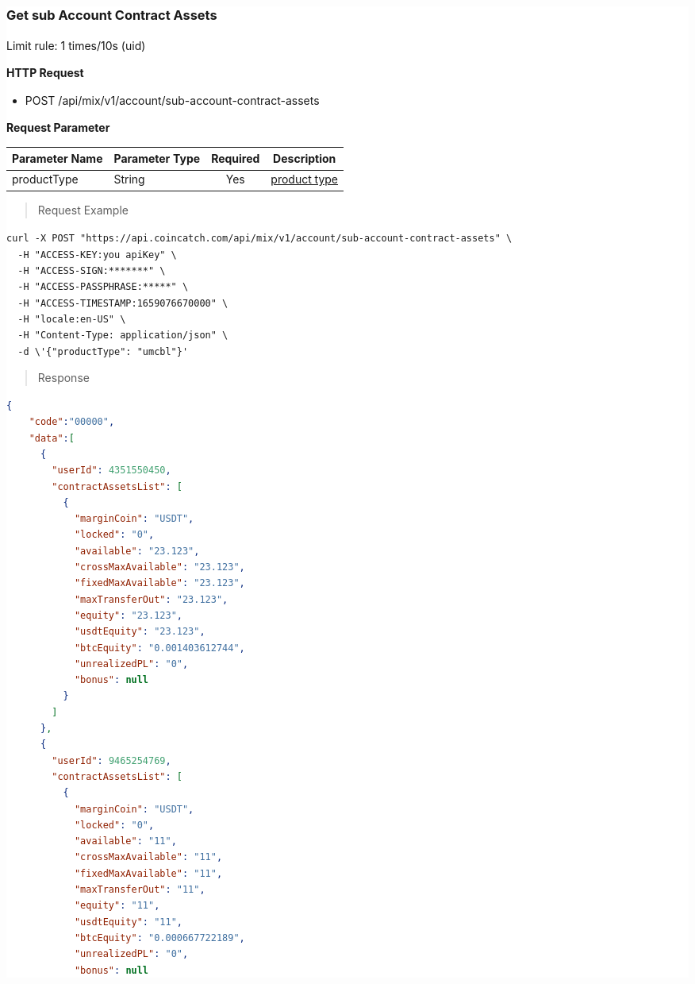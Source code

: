 ### Get sub Account Contract Assets

Limit rule: 1 times/10s (uid)

**HTTP Request**

- POST /api/mix/v1/account/sub-account-contract-assets

**Request Parameter**

| Parameter Name | Parameter Type | Required |                Description                |
| :------------- | :------------- | :--------: |:-----------------------------------------:|
| productType    | String         |    Yes     | <a href="#producttype">product type</a> |

> Request Example

```shell
curl -X POST "https://api.coincatch.com/api/mix/v1/account/sub-account-contract-assets" \
  -H "ACCESS-KEY:you apiKey" \
  -H "ACCESS-SIGN:*******" \
  -H "ACCESS-PASSPHRASE:*****" \
  -H "ACCESS-TIMESTAMP:1659076670000" \
  -H "locale:en-US" \
  -H "Content-Type: application/json" \
  -d \'{"productType": "umcbl"}'
```


> Response

```json
{
    "code":"00000",
    "data":[
      {
        "userId": 4351550450,
        "contractAssetsList": [
          {
            "marginCoin": "USDT",
            "locked": "0",
            "available": "23.123",
            "crossMaxAvailable": "23.123",
            "fixedMaxAvailable": "23.123",
            "maxTransferOut": "23.123",
            "equity": "23.123",
            "usdtEquity": "23.123",
            "btcEquity": "0.001403612744",
            "unrealizedPL": "0",
            "bonus": null
          }
        ]
      },
      {
        "userId": 9465254769,
        "contractAssetsList": [
          {
            "marginCoin": "USDT",
            "locked": "0",
            "available": "11",
            "crossMaxAvailable": "11",
            "fixedMaxAvailable": "11",
            "maxTransferOut": "11",
            "equity": "11",
            "usdtEquity": "11",
            "btcEquity": "0.000667722189",
            "unrealizedPL": "0",
            "bonus": null
```
